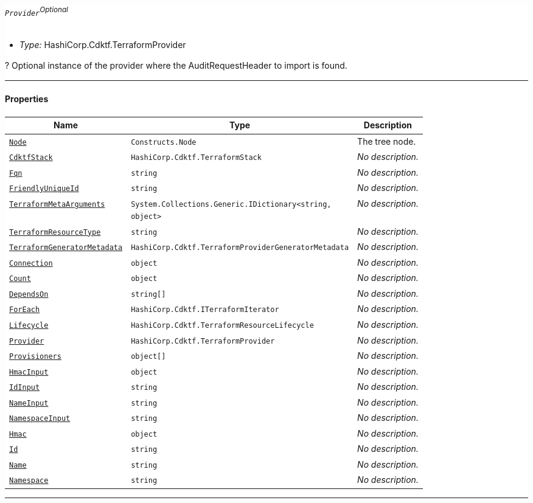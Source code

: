 
###### `Provider`<sup>Optional</sup> <a name="Provider" id="@cdktf/provider-vault.auditRequestHeader.AuditRequestHeader.generateConfigForImport.parameter.provider"></a>

- *Type:* HashiCorp.Cdktf.TerraformProvider

? Optional instance of the provider where the AuditRequestHeader to import is found.

---

#### Properties <a name="Properties" id="Properties"></a>

| **Name** | **Type** | **Description** |
| --- | --- | --- |
| <code><a href="#@cdktf/provider-vault.auditRequestHeader.AuditRequestHeader.property.node">Node</a></code> | <code>Constructs.Node</code> | The tree node. |
| <code><a href="#@cdktf/provider-vault.auditRequestHeader.AuditRequestHeader.property.cdktfStack">CdktfStack</a></code> | <code>HashiCorp.Cdktf.TerraformStack</code> | *No description.* |
| <code><a href="#@cdktf/provider-vault.auditRequestHeader.AuditRequestHeader.property.fqn">Fqn</a></code> | <code>string</code> | *No description.* |
| <code><a href="#@cdktf/provider-vault.auditRequestHeader.AuditRequestHeader.property.friendlyUniqueId">FriendlyUniqueId</a></code> | <code>string</code> | *No description.* |
| <code><a href="#@cdktf/provider-vault.auditRequestHeader.AuditRequestHeader.property.terraformMetaArguments">TerraformMetaArguments</a></code> | <code>System.Collections.Generic.IDictionary<string, object></code> | *No description.* |
| <code><a href="#@cdktf/provider-vault.auditRequestHeader.AuditRequestHeader.property.terraformResourceType">TerraformResourceType</a></code> | <code>string</code> | *No description.* |
| <code><a href="#@cdktf/provider-vault.auditRequestHeader.AuditRequestHeader.property.terraformGeneratorMetadata">TerraformGeneratorMetadata</a></code> | <code>HashiCorp.Cdktf.TerraformProviderGeneratorMetadata</code> | *No description.* |
| <code><a href="#@cdktf/provider-vault.auditRequestHeader.AuditRequestHeader.property.connection">Connection</a></code> | <code>object</code> | *No description.* |
| <code><a href="#@cdktf/provider-vault.auditRequestHeader.AuditRequestHeader.property.count">Count</a></code> | <code>object</code> | *No description.* |
| <code><a href="#@cdktf/provider-vault.auditRequestHeader.AuditRequestHeader.property.dependsOn">DependsOn</a></code> | <code>string[]</code> | *No description.* |
| <code><a href="#@cdktf/provider-vault.auditRequestHeader.AuditRequestHeader.property.forEach">ForEach</a></code> | <code>HashiCorp.Cdktf.ITerraformIterator</code> | *No description.* |
| <code><a href="#@cdktf/provider-vault.auditRequestHeader.AuditRequestHeader.property.lifecycle">Lifecycle</a></code> | <code>HashiCorp.Cdktf.TerraformResourceLifecycle</code> | *No description.* |
| <code><a href="#@cdktf/provider-vault.auditRequestHeader.AuditRequestHeader.property.provider">Provider</a></code> | <code>HashiCorp.Cdktf.TerraformProvider</code> | *No description.* |
| <code><a href="#@cdktf/provider-vault.auditRequestHeader.AuditRequestHeader.property.provisioners">Provisioners</a></code> | <code>object[]</code> | *No description.* |
| <code><a href="#@cdktf/provider-vault.auditRequestHeader.AuditRequestHeader.property.hmacInput">HmacInput</a></code> | <code>object</code> | *No description.* |
| <code><a href="#@cdktf/provider-vault.auditRequestHeader.AuditRequestHeader.property.idInput">IdInput</a></code> | <code>string</code> | *No description.* |
| <code><a href="#@cdktf/provider-vault.auditRequestHeader.AuditRequestHeader.property.nameInput">NameInput</a></code> | <code>string</code> | *No description.* |
| <code><a href="#@cdktf/provider-vault.auditRequestHeader.AuditRequestHeader.property.namespaceInput">NamespaceInput</a></code> | <code>string</code> | *No description.* |
| <code><a href="#@cdktf/provider-vault.auditRequestHeader.AuditRequestHeader.property.hmac">Hmac</a></code> | <code>object</code> | *No description.* |
| <code><a href="#@cdktf/provider-vault.auditRequestHeader.AuditRequestHeader.property.id">Id</a></code> | <code>string</code> | *No description.* |
| <code><a href="#@cdktf/provider-vault.auditRequestHeader.AuditRequestHeader.property.name">Name</a></code> | <code>string</code> | *No description.* |
| <code><a href="#@cdktf/provider-vault.auditRequestHeader.AuditRequestHeader.property.namespace">Namespace</a></code> | <code>string</code> | *No description.* |

---